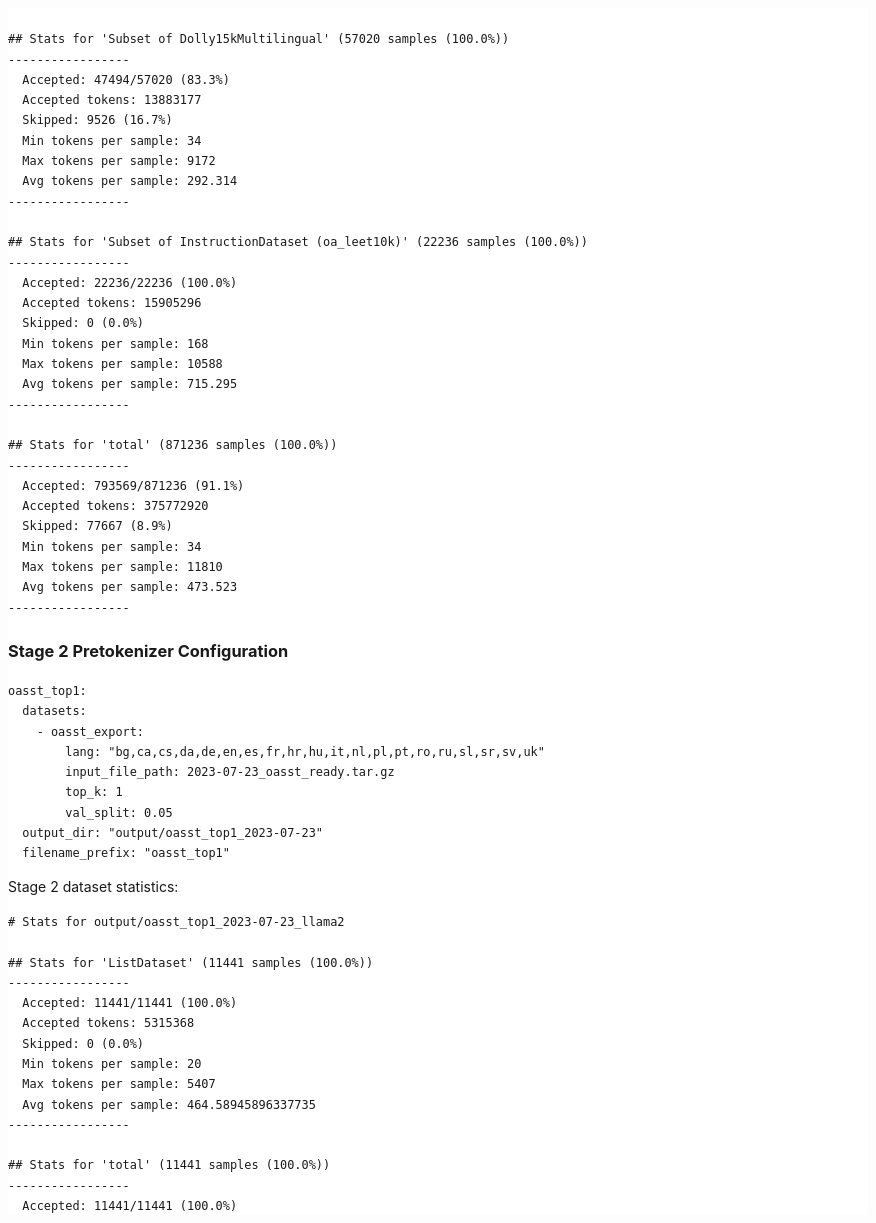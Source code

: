 ```

## Stats for 'Subset of Dolly15kMultilingual' (57020 samples (100.0%))
-----------------
  Accepted: 47494/57020 (83.3%)
  Accepted tokens: 13883177
  Skipped: 9526 (16.7%)
  Min tokens per sample: 34
  Max tokens per sample: 9172
  Avg tokens per sample: 292.314
-----------------

## Stats for 'Subset of InstructionDataset (oa_leet10k)' (22236 samples (100.0%))
-----------------
  Accepted: 22236/22236 (100.0%)
  Accepted tokens: 15905296
  Skipped: 0 (0.0%)
  Min tokens per sample: 168
  Max tokens per sample: 10588
  Avg tokens per sample: 715.295
-----------------

## Stats for 'total' (871236 samples (100.0%))
-----------------
  Accepted: 793569/871236 (91.1%)
  Accepted tokens: 375772920
  Skipped: 77667 (8.9%)
  Min tokens per sample: 34
  Max tokens per sample: 11810
  Avg tokens per sample: 473.523
-----------------
```


### Stage 2 Pretokenizer Configuration

```
oasst_top1:
  datasets:
    - oasst_export:
        lang: "bg,ca,cs,da,de,en,es,fr,hr,hu,it,nl,pl,pt,ro,ru,sl,sr,sv,uk"
        input_file_path: 2023-07-23_oasst_ready.tar.gz
        top_k: 1
        val_split: 0.05
  output_dir: "output/oasst_top1_2023-07-23"
  filename_prefix: "oasst_top1"
```

Stage 2 dataset statistics:

```
# Stats for output/oasst_top1_2023-07-23_llama2

## Stats for 'ListDataset' (11441 samples (100.0%))
-----------------
  Accepted: 11441/11441 (100.0%)
  Accepted tokens: 5315368
  Skipped: 0 (0.0%)
  Min tokens per sample: 20
  Max tokens per sample: 5407
  Avg tokens per sample: 464.58945896337735
-----------------

## Stats for 'total' (11441 samples (100.0%))
-----------------
  Accepted: 11441/11441 (100.0%)
```